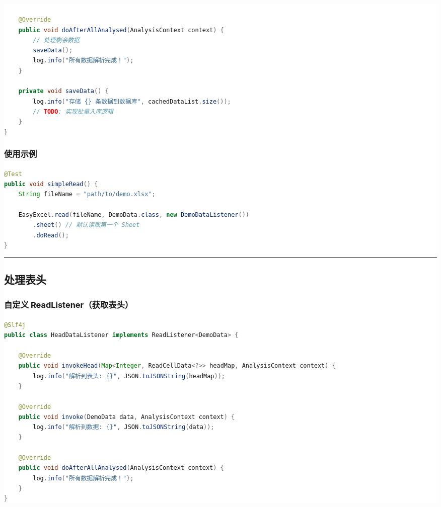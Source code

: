 ```java

    @Override
    public void doAfterAllAnalysed(AnalysisContext context) {
        // 处理剩余数据
        saveData();
        log.info("所有数据解析完成！");
    }

    private void saveData() {
        log.info("存储 {} 条数据到数据库", cachedDataList.size());
        // TODO: 实现批量入库逻辑
    }
}
```

### 使用示例
```java
@Test
public void simpleRead() {
    String fileName = "path/to/demo.xlsx";

    EasyExcel.read(fileName, DemoData.class, new DemoDataListener())
        .sheet() // 默认读取第一个 Sheet
        .doRead();
}
```

---

## **处理表头**

### 自定义 ReadListener（获取表头）
```java
@Slf4j
public class HeadDataListener implements ReadListener<DemoData> {

    @Override
    public void invokeHead(Map<Integer, ReadCellData<?>> headMap, AnalysisContext context) {
        log.info("解析到表头: {}", JSON.toJSONString(headMap));
    }

    @Override
    public void invoke(DemoData data, AnalysisContext context) {
        log.info("解析到数据: {}", JSON.toJSONString(data));
    }

    @Override
    public void doAfterAllAnalysed(AnalysisContext context) {
        log.info("所有数据解析完成！");
    }
}
```
